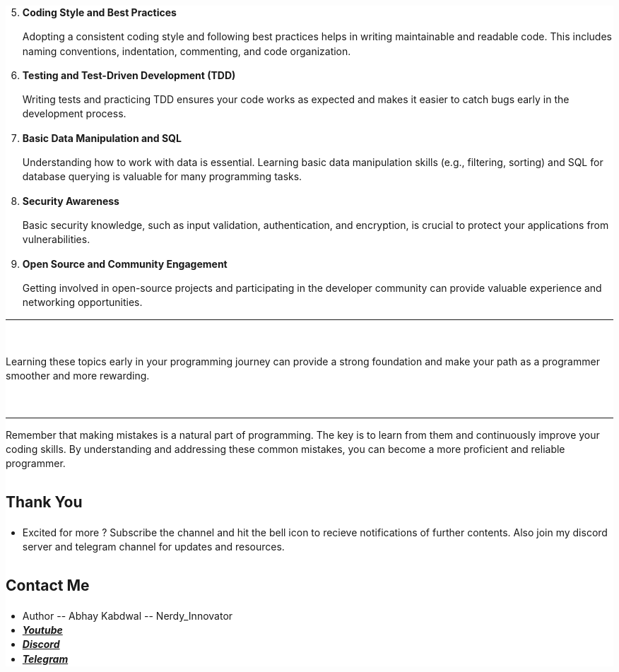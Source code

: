 5. **Coding Style and Best Practices**

   Adopting a consistent coding style and following best practices helps in writing maintainable and readable code. This includes naming conventions, indentation, commenting, and code organization.

6. **Testing and Test-Driven Development (TDD)**

   Writing tests and practicing TDD ensures your code works as expected and makes it easier to catch bugs early in the development process.

7. **Basic Data Manipulation and SQL**

   Understanding how to work with data is essential. Learning basic data manipulation skills (e.g., filtering, sorting) and SQL for database querying is valuable for many programming tasks.

8. **Security Awareness**

   Basic security knowledge, such as input validation, authentication, and encryption, is crucial to protect your applications from vulnerabilities.

9. **Open Source and Community Engagement**

    Getting involved in open-source projects and participating in the developer community can provide valuable experience and networking opportunities.

--- 
<br>

Learning these topics early in your programming journey can provide a strong foundation and make your path as a programmer smoother and more rewarding.

<br>

---


Remember that making mistakes is a natural part of programming. The key is to learn from them and continuously improve your coding skills. By understanding and addressing these common mistakes, you can become a more proficient and reliable programmer.

## Thank You
- Excited for more ? Subscribe the channel and hit the bell icon to recieve notifications of further contents. Also join my discord server and telegram channel for updates and resources.

## Contact Me

- Author -- Abhay Kabdwal -- Nerdy_Innovator
- **_[Youtube](https://www.youtube.com/@doctor_innovator/featured)_**
- **_[Discord](https://discord.gg/7ydGD3aJ)_**
- **_[Telegram](https://t.me/doctor_innovator)_**
